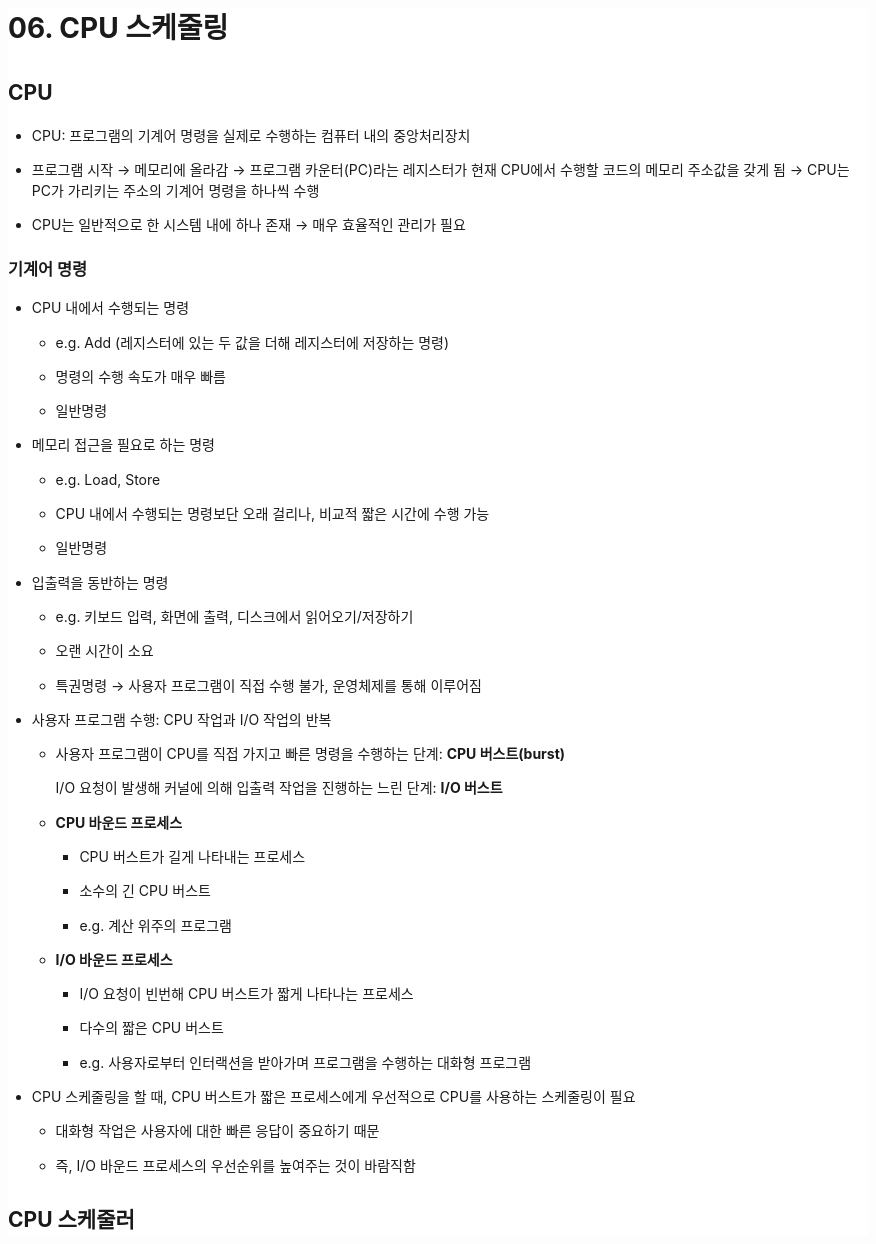 # 06. CPU 스케줄링

## CPU

- CPU: 프로그램의 기계어 명령을 실제로 수행하는 컴퓨터 내의 중앙처리장치

- 프로그램 시작 → 메모리에 올라감 → 프로그램 카운터(PC)라는 레지스터가 현재 CPU에서 수행할 코드의 메모리 주소값을 갖게 됨 → CPU는 PC가 가리키는 주소의 기계어 명령을 하나씩 수행

- CPU는 일반적으로 한 시스템 내에 하나 존재 → 매우 효율적인 관리가 필요

### 기계어 명령

- CPU 내에서 수행되는 명령
    - e.g. Add (레지스터에 있는 두 값을 더해 레지스터에 저장하는 명령)
    
    - 명령의 수행 속도가 매우 빠름
    
    - 일반명령
    
- 메모리 접근을 필요로 하는 명령
    - e.g. Load, Store
    
    - CPU 내에서 수행되는 명령보단 오래 걸리나, 비교적 짧은 시간에 수행 가능
    
    - 일반명령
    
- 입출력을 동반하는 명령
    - e.g. 키보드 입력, 화면에 출력, 디스크에서 읽어오기/저장하기
    
    - 오랜 시간이 소요
    
    - 특권명령 → 사용자 프로그램이 직접 수행 불가, 운영체제를 통해 이루어짐
    
- 사용자 프로그램 수행: CPU 작업과 I/O 작업의 반복
    - 사용자 프로그램이 CPU를 직접 가지고 빠른 명령을 수행하는 단계: **CPU 버스트(burst)**
        
        I/O 요청이 발생해 커널에 의해 입출력 작업을 진행하는 느린 단계: **I/O 버스트**
        
    - **CPU 바운드 프로세스**
        - CPU 버스트가 길게 나타내는 프로세스
        
        - 소수의 긴 CPU 버스트
        
        - e.g. 계산 위주의 프로그램

    - **I/O 바운드 프로세스**
        - I/O 요청이 빈번해 CPU 버스트가 짧게 나타나는 프로세스
        
        - 다수의 짧은 CPU 버스트
        
        - e.g. 사용자로부터 인터랙션을 받아가며 프로그램을 수행하는 대화형 프로그램
        
- CPU 스케줄링을 할 때, CPU 버스트가 짧은 프로세스에게 우선적으로 CPU를 사용하는 스케줄링이 필요
    - 대화형 작업은 사용자에 대한 빠른 응답이 중요하기 때문
    
    - 즉, I/O 바운드 프로세스의 우선순위를 높여주는 것이 바람직함

## CPU 스케줄러
